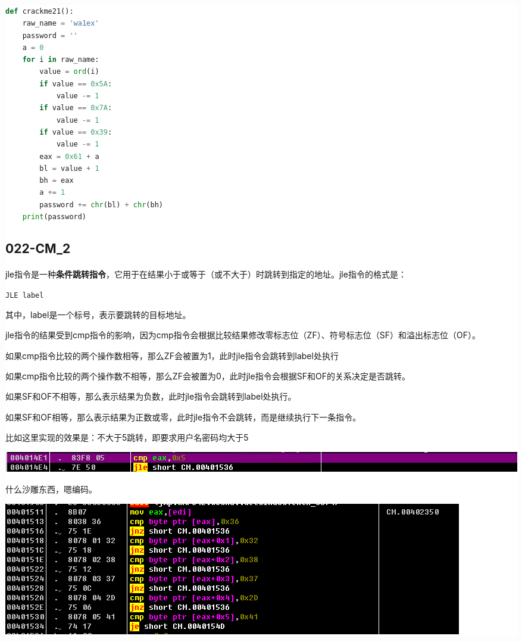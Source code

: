 ```python
def crackme21():
    raw_name = 'wa1ex'
    password = ''
    a = 0
    for i in raw_name:
        value = ord(i)
        if value == 0x5A:
            value -= 1
        if value == 0x7A:
            value -= 1
        if value == 0x39:
            value -= 1
        eax = 0x61 + a
        bl = value + 1
        bh = eax
        a += 1
        password += chr(bl) + chr(bh)
    print(password)
```



## 022-CM_2

jle指令是一种**条件跳转指令**，它用于在结果小于或等于（或不大于）时跳转到指定的地址。jle指令的格式是：

```
JLE label
```

其中，label是一个标号，表示要跳转的目标地址。

jle指令的结果受到cmp指令的影响，因为cmp指令会根据比较结果修改零标志位（ZF）、符号标志位（SF）和溢出标志位（OF）。

如果cmp指令比较的两个操作数相等，那么ZF会被置为1，此时jle指令会跳转到label处执行

如果cmp指令比较的两个操作数不相等，那么ZF会被置为0，此时jle指令会根据SF和OF的关系决定是否跳转。

如果SF和OF不相等，那么表示结果为负数，此时jle指令会跳转到label处执行。

如果SF和OF相等，那么表示结果为正数或零，此时jle指令不会跳转，而是继续执行下一条指令。

比如这里实现的效果是：不大于5跳转，即要求用户名密码均大于5

![image-20230531144526130](./reverse.assets/image-20230531144526130.png)

什么沙雕东西，嗯编码。

![image-20230531151538480](./reverse.assets/image-20230531151538480.png)

